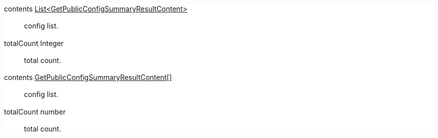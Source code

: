 <div>
<pulumi-choosable type="language" values="java">
<dl class="resources-properties"><dt class="property-required"
            title="Required">
        <span id="contents_java">
<a data-swiftype-name="resource-property" data-swiftype-type="text" href="#contents_java" style="color: inherit; text-decoration: inherit;">contents</a>
</span>
        <span class="property-indicator"></span>
        <span class="property-type"><a href="#getpublicconfigsummaryresultcontent">List&lt;Get<wbr>Public<wbr>Config<wbr>Summary<wbr>Result<wbr>Content&gt;</a></span>
    </dt>
    <dd><p>config list.</p>
</dd><dt class="property-required"
            title="Required">
        <span id="totalcount_java">
<a data-swiftype-name="resource-property" data-swiftype-type="text" href="#totalcount_java" style="color: inherit; text-decoration: inherit;">total<wbr>Count</a>
</span>
        <span class="property-indicator"></span>
        <span class="property-type">Integer</span>
    </dt>
    <dd><p>total count.</p>
</dd></dl>
</pulumi-choosable>
</div>

<div>
<pulumi-choosable type="language" values="javascript,typescript">
<dl class="resources-properties"><dt class="property-required"
            title="Required">
        <span id="contents_nodejs">
<a data-swiftype-name="resource-property" data-swiftype-type="text" href="#contents_nodejs" style="color: inherit; text-decoration: inherit;">contents</a>
</span>
        <span class="property-indicator"></span>
        <span class="property-type"><a href="#getpublicconfigsummaryresultcontent">Get<wbr>Public<wbr>Config<wbr>Summary<wbr>Result<wbr>Content[]</a></span>
    </dt>
    <dd><p>config list.</p>
</dd><dt class="property-required"
            title="Required">
        <span id="totalcount_nodejs">
<a data-swiftype-name="resource-property" data-swiftype-type="text" href="#totalcount_nodejs" style="color: inherit; text-decoration: inherit;">total<wbr>Count</a>
</span>
        <span class="property-indicator"></span>
        <span class="property-type">number</span>
    </dt>
    <dd><p>total count.</p>
</dd></dl>
</pulumi-choosable>
</div>
